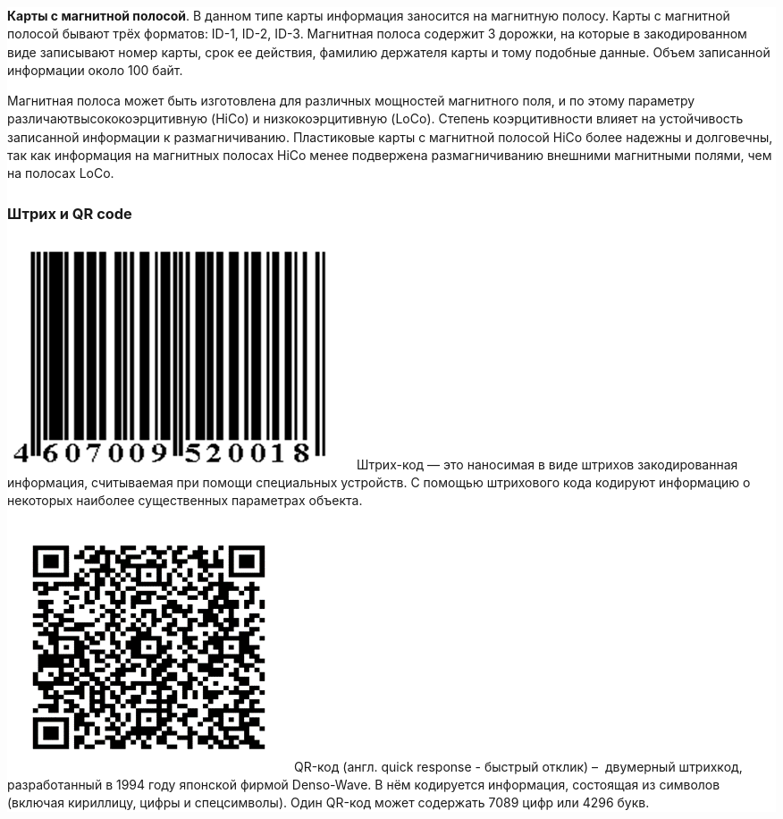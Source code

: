 **Карты с магнитной полосой**. В данном типе карты информация заносится на магнитную полосу. Карты с магнитной полосой бывают трёх форматов: ID-1, ID-2, ID-3. Магнитная полоса содержит 3 дорожки, на которые в закодированном виде записывают номер карты, срок ее действия, фамилию держателя карты и тому подобные данные. Объем записанной информации около 100 байт.


Магнитная полоса может быть изготовлена для различных мощностей магнитного поля, и по этому параметру различаютвысококоэрцитивную (HiCo) и низкокоэрцитивную (LoCo). Степень коэрцитивности влияет на устойчивость записанной информации к размагничиванию. Пластиковые карты с магнитной полосой HiCo более надежны и долговечны, так как информация на магнитных полосах HiCo менее подвержена размагничиванию внешними магнитными полями, чем на полосах LoCo.

### Штрих и QR code

![alt text](/images/8/image-5.png)
Штрих-код — это наносимая в виде штрихов закодированная информация, считываемая при помощи специальных устройств. C помощью штрихового кода кодируют информацию о некоторых наиболее существенных параметрах объекта.

![alt text](/images/8/image-6.png)
QR-код (англ. quick response - быстрый отклик) –  двумерный штрихкод, разработанный в 1994 году японской фирмой Denso-Wave. В нём кодируется информация, состоящая из символов (включая кириллицу, цифры и спецсимволы).
Один QR-код может содержать 7089 цифр или 4296 букв.
